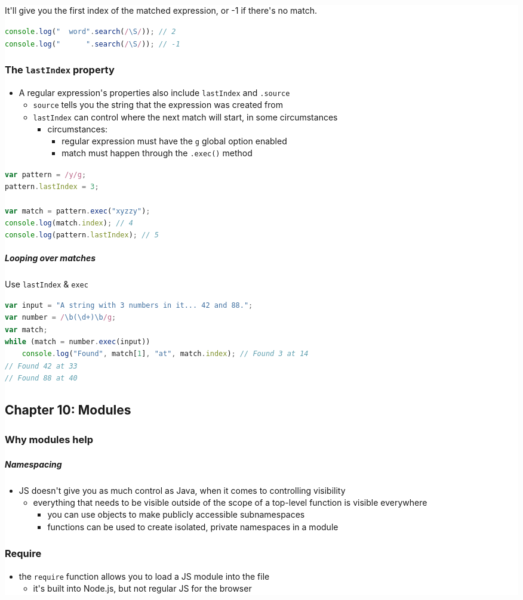 It'll give you the first index of the matched expression, or -1 if there's no match.

```javascript
console.log("  word".search(/\S/)); // 2
console.log("      ".search(/\S/)); // -1
```

### The `lastIndex` property

- A regular expression's properties also include `lastIndex` and `.source`
  - `source` tells you the string that the expression was created from
  - `lastIndex` can control where the next match will start, in some circumstances
    - circumstances:
      - regular expression must have the `g` global option enabled
      - match must happen through the `.exec()` method

```javascript
var pattern = /y/g;
pattern.lastIndex = 3;

var match = pattern.exec("xyzzy");
console.log(match.index); // 4
console.log(pattern.lastIndex); // 5
```

##### Looping over matches

Use `lastIndex` & `exec`

```javascript
var input = "A string with 3 numbers in it... 42 and 88.";
var number = /\b(\d+)\b/g;
var match;
while (match = number.exec(input))
    console.log("Found", match[1], "at", match.index); // Found 3 at 14
// Found 42 at 33
// Found 88 at 40
```

## Chapter 10: Modules

### Why modules help

##### Namespacing

- JS doesn't give you as much control as Java, when it comes to controlling visibility
  - everything that needs to be visible outside of the scope of a top-level function is visible everywhere
    - you can use objects to make publicly accessible subnamespaces
    - functions can be used to create isolated, private namespaces in a module

### Require

- the `require` function allows you to load a JS module into the file
  - it's built into Node.js, but not regular JS for the browser
